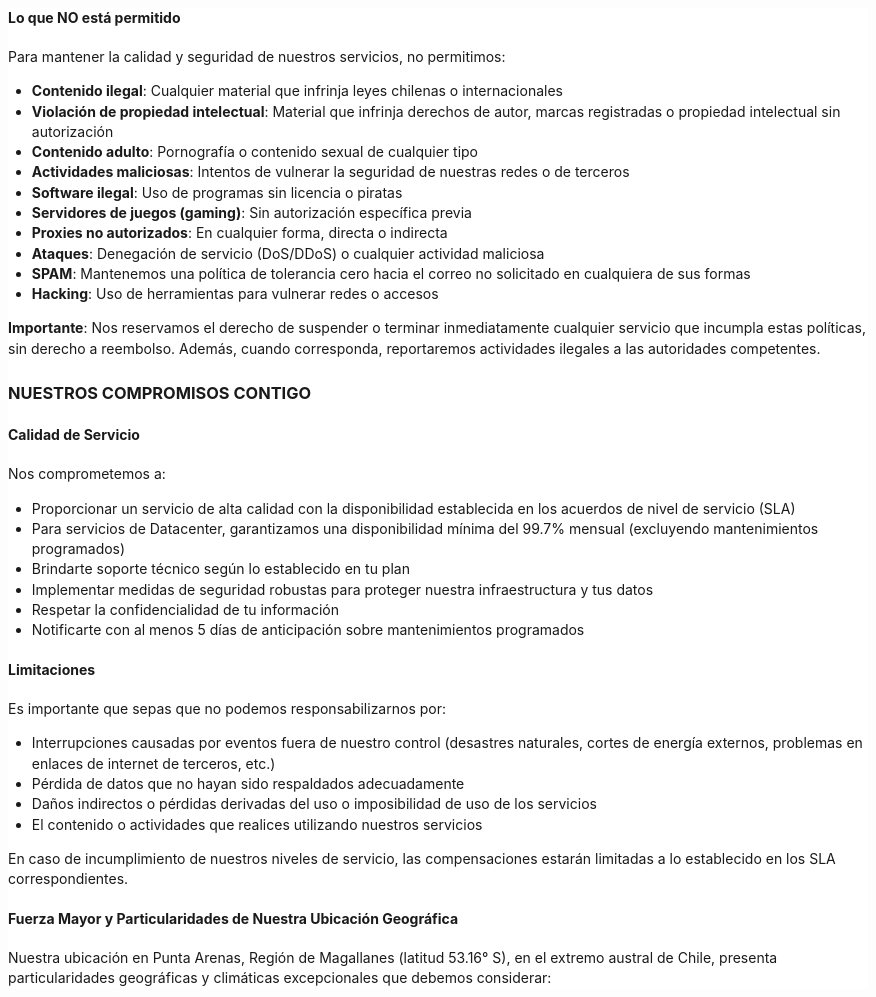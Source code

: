 #### Lo que NO está permitido

Para mantener la calidad y seguridad de nuestros servicios, no permitimos:

-   **Contenido ilegal**: Cualquier material que infrinja leyes chilenas o internacionales
-   **Violación de propiedad intelectual**: Material que infrinja derechos de autor, marcas registradas o propiedad intelectual sin autorización
-   **Contenido adulto**: Pornografía o contenido sexual de cualquier tipo
-   **Actividades maliciosas**: Intentos de vulnerar la seguridad de nuestras redes o de terceros
-   **Software ilegal**: Uso de programas sin licencia o piratas
-   **Servidores de juegos (gaming)**: Sin autorización específica previa
-   **Proxies no autorizados**: En cualquier forma, directa o indirecta
-   **Ataques**: Denegación de servicio (DoS/DDoS) o cualquier actividad maliciosa
-   **SPAM**: Mantenemos una política de tolerancia cero hacia el correo no solicitado en cualquiera de sus formas
-   **Hacking**: Uso de herramientas para vulnerar redes o accesos

**Importante**: Nos reservamos el derecho de suspender o terminar inmediatamente cualquier servicio que incumpla estas políticas, sin derecho a reembolso. Además, cuando corresponda, reportaremos actividades ilegales a las autoridades competentes.

### NUESTROS COMPROMISOS CONTIGO

#### Calidad de Servicio

Nos comprometemos a:

-   Proporcionar un servicio de alta calidad con la disponibilidad establecida en los acuerdos de nivel de servicio (SLA)
-   Para servicios de Datacenter, garantizamos una disponibilidad mínima del 99.7% mensual (excluyendo mantenimientos programados)
-   Brindarte soporte técnico según lo establecido en tu plan
-   Implementar medidas de seguridad robustas para proteger nuestra infraestructura y tus datos
-   Respetar la confidencialidad de tu información
-   Notificarte con al menos 5 días de anticipación sobre mantenimientos programados

#### Limitaciones

Es importante que sepas que no podemos responsabilizarnos por:

-   Interrupciones causadas por eventos fuera de nuestro control (desastres naturales, cortes de energía externos, problemas en enlaces de internet de terceros, etc.)
-   Pérdida de datos que no hayan sido respaldados adecuadamente
-   Daños indirectos o pérdidas derivadas del uso o imposibilidad de uso de los servicios
-   El contenido o actividades que realices utilizando nuestros servicios

En caso de incumplimiento de nuestros niveles de servicio, las compensaciones estarán limitadas a lo establecido en los SLA correspondientes.

#### Fuerza Mayor y Particularidades de Nuestra Ubicación Geográfica

Nuestra ubicación en Punta Arenas, Región de Magallanes (latitud 53.16° S), en el extremo austral de Chile, presenta particularidades geográficas y climáticas excepcionales que debemos considerar:
